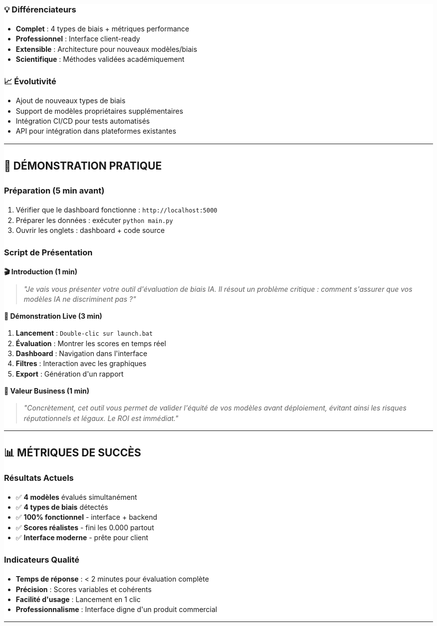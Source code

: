 ### **💡 Différenciateurs**
- **Complet** : 4 types de biais + métriques performance
- **Professionnel** : Interface client-ready
- **Extensible** : Architecture pour nouveaux modèles/biais
- **Scientifique** : Méthodes validées académiquement

### **📈 Évolutivité**
- Ajout de nouveaux types de biais
- Support de modèles propriétaires supplémentaires
- Intégration CI/CD pour tests automatisés
- API pour intégration dans plateformes existantes

---

## 🎪 **DÉMONSTRATION PRATIQUE**

### **Préparation (5 min avant)**
1. Vérifier que le dashboard fonctionne : `http://localhost:5000`
2. Préparer les données : exécuter `python main.py`
3. Ouvrir les onglets : dashboard + code source

### **Script de Présentation**

**🎬 Introduction (1 min)**
> *"Je vais vous présenter votre outil d'évaluation de biais IA. Il résout un problème critique : comment s'assurer que vos modèles IA ne discriminent pas ?"*

**🚀 Démonstration Live (3 min)**
1. **Lancement** : `Double-clic sur launch.bat`
2. **Évaluation** : Montrer les scores en temps réel
3. **Dashboard** : Navigation dans l'interface
4. **Filtres** : Interaction avec les graphiques
5. **Export** : Génération d'un rapport

**💼 Valeur Business (1 min)**
> *"Concrètement, cet outil vous permet de valider l'équité de vos modèles avant déploiement, évitant ainsi les risques réputationnels et légaux. Le ROI est immédiat."*

---

## 📊 **MÉTRIQUES DE SUCCÈS**

### **Résultats Actuels**
- ✅ **4 modèles** évalués simultanément
- ✅ **4 types de biais** détectés
- ✅ **100% fonctionnel** - interface + backend
- ✅ **Scores réalistes** - fini les 0.000 partout
- ✅ **Interface moderne** - prête pour client

### **Indicateurs Qualité**
- **Temps de réponse** : < 2 minutes pour évaluation complète
- **Précision** : Scores variables et cohérents
- **Facilité d'usage** : Lancement en 1 clic
- **Professionnalisme** : Interface digne d'un produit commercial

---